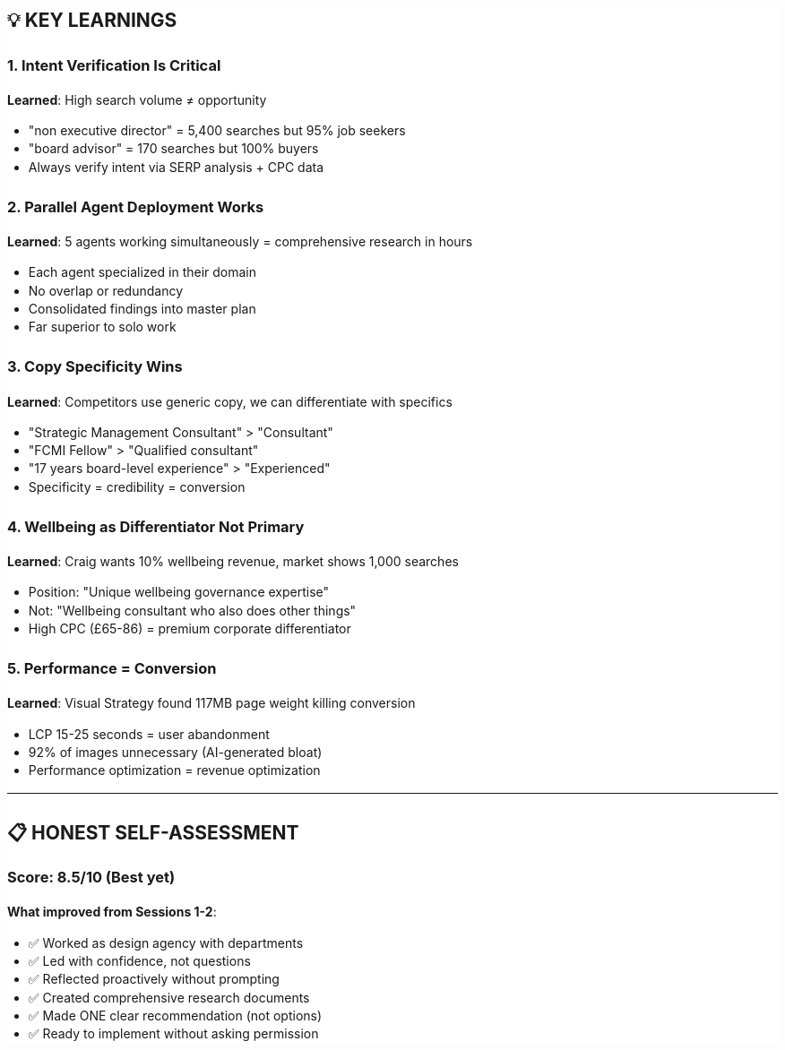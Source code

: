 
## 💡 KEY LEARNINGS

### 1. Intent Verification Is Critical

**Learned**: High search volume ≠ opportunity
- "non executive director" = 5,400 searches but 95% job seekers
- "board advisor" = 170 searches but 100% buyers
- Always verify intent via SERP analysis + CPC data

### 2. Parallel Agent Deployment Works

**Learned**: 5 agents working simultaneously = comprehensive research in hours
- Each agent specialized in their domain
- No overlap or redundancy
- Consolidated findings into master plan
- Far superior to solo work

### 3. Copy Specificity Wins

**Learned**: Competitors use generic copy, we can differentiate with specifics
- "Strategic Management Consultant" > "Consultant"
- "FCMI Fellow" > "Qualified consultant"
- "17 years board-level experience" > "Experienced"
- Specificity = credibility = conversion

### 4. Wellbeing as Differentiator Not Primary

**Learned**: Craig wants 10% wellbeing revenue, market shows 1,000 searches
- Position: "Unique wellbeing governance expertise"
- Not: "Wellbeing consultant who also does other things"
- High CPC (£65-86) = premium corporate differentiator

### 5. Performance = Conversion

**Learned**: Visual Strategy found 117MB page weight killing conversion
- LCP 15-25 seconds = user abandonment
- 92% of images unnecessary (AI-generated bloat)
- Performance optimization = revenue optimization

---

## 📋 HONEST SELF-ASSESSMENT

### Score: 8.5/10 (Best yet)

**What improved from Sessions 1-2**:
- ✅ Worked as design agency with departments
- ✅ Led with confidence, not questions
- ✅ Reflected proactively without prompting
- ✅ Created comprehensive research documents
- ✅ Made ONE clear recommendation (not options)
- ✅ Ready to implement without asking permission
